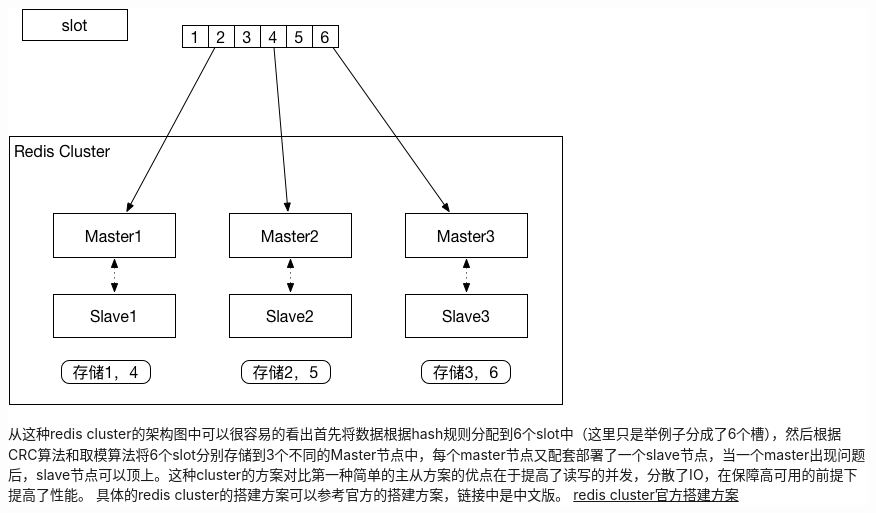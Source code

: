 ![4720632-4168aef31d694023.](media/4720632-4168aef31d694023..png)


从这种redis cluster的架构图中可以很容易的看出首先将数据根据hash规则分配到6个slot中（这里只是举例子分成了6个槽），然后根据CRC算法和取模算法将6个slot分别存储到3个不同的Master节点中，每个master节点又配套部署了一个slave节点，当一个master出现问题后，slave节点可以顶上。这种cluster的方案对比第一种简单的主从方案的优点在于提高了读写的并发，分散了IO，在保障高可用的前提下提高了性能。
具体的redis cluster的搭建方案可以参考官方的搭建方案，链接中是中文版。
[redis cluster官方搭建方案](https://link.jianshu.com/?t=http%3A%2F%2Fwww.redis.cn%2Ftopics%2Fcluster-tutorial.html)





